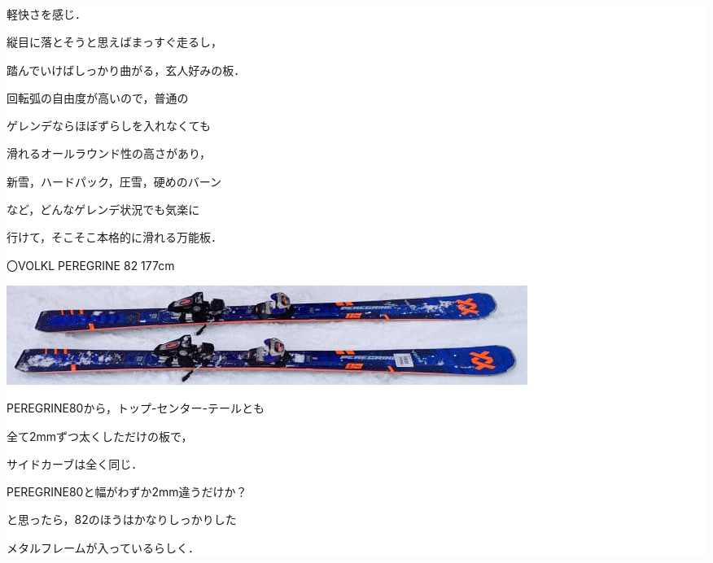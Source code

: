 
軽快さを感じ．


縦目に落とそうと思えばまっすぐ走るし，


踏んでいけばしっかり曲がる，玄人好みの板．


回転弧の自由度が高いので，普通の


ゲレンデならほぼずらしを入れなくても


滑れるオールラウンド性の高さがあり，


新雪，ハードパック，圧雪，硬めのバーン


など，どんなゲレンデ状況でも気楽に


行けて，そこそこ本格的に滑れる万能板．








〇VOLKL PEREGRINE 82 177cm







![3cf4a40570058a645488dec2f6f71b87.jpg](images/3cf4a40570058a645488dec2f6f71b87.jpg)







PEREGRINE80から，トップ-センター-テールとも


全て2mmずつ太くしただけの板で，


サイドカーブは全く同じ．


PEREGRINE80と幅がわずか2mm違うだけか？


と思ったら，82のほうはかなりしっかりした


メタルフレームが入っているらしく．
